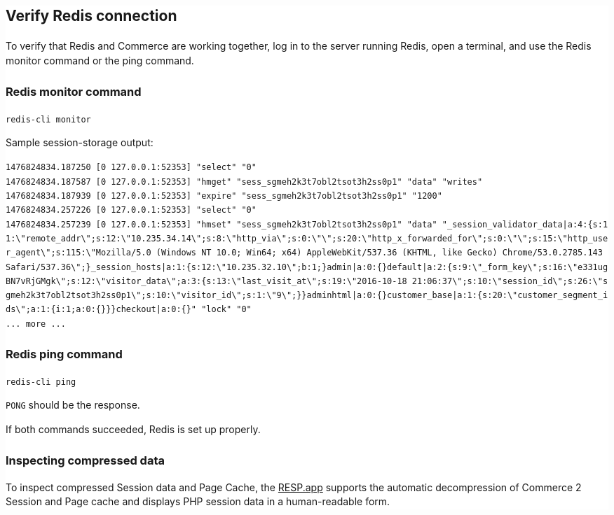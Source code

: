 ## Verify Redis connection

To verify that Redis and Commerce are working together, log in to the server running Redis, open a terminal, and use the Redis monitor command or the ping command.

### Redis monitor command

```bash
redis-cli monitor
```

Sample session-storage output:

```terminal
1476824834.187250 [0 127.0.0.1:52353] "select" "0"
1476824834.187587 [0 127.0.0.1:52353] "hmget" "sess_sgmeh2k3t7obl2tsot3h2ss0p1" "data" "writes"
1476824834.187939 [0 127.0.0.1:52353] "expire" "sess_sgmeh2k3t7obl2tsot3h2ss0p1" "1200"
1476824834.257226 [0 127.0.0.1:52353] "select" "0"
1476824834.257239 [0 127.0.0.1:52353] "hmset" "sess_sgmeh2k3t7obl2tsot3h2ss0p1" "data" "_session_validator_data|a:4:{s:11:\"remote_addr\";s:12:\"10.235.34.14\";s:8:\"http_via\";s:0:\"\";s:20:\"http_x_forwarded_for\";s:0:\"\";s:15:\"http_user_agent\";s:115:\"Mozilla/5.0 (Windows NT 10.0; Win64; x64) AppleWebKit/537.36 (KHTML, like Gecko) Chrome/53.0.2785.143 Safari/537.36\";}_session_hosts|a:1:{s:12:\"10.235.32.10\";b:1;}admin|a:0:{}default|a:2:{s:9:\"_form_key\";s:16:\"e331ugBN7vRjGMgk\";s:12:\"visitor_data\";a:3:{s:13:\"last_visit_at\";s:19:\"2016-10-18 21:06:37\";s:10:\"session_id\";s:26:\"sgmeh2k3t7obl2tsot3h2ss0p1\";s:10:\"visitor_id\";s:1:\"9\";}}adminhtml|a:0:{}customer_base|a:1:{s:20:\"customer_segment_ids\";a:1:{i:1;a:0:{}}}checkout|a:0:{}" "lock" "0"
... more ...
```

### Redis ping command

```bash
redis-cli ping
```

`PONG` should be the response.

If both commands succeeded, Redis is set up properly.

### Inspecting compressed data

To inspect compressed Session data and Page Cache, the [RESP.app](https://flathub.org/apps/details/app.resp.RESP) supports the automatic decompression of Commerce 2 Session and Page cache and displays PHP session data in a human-readable form.
